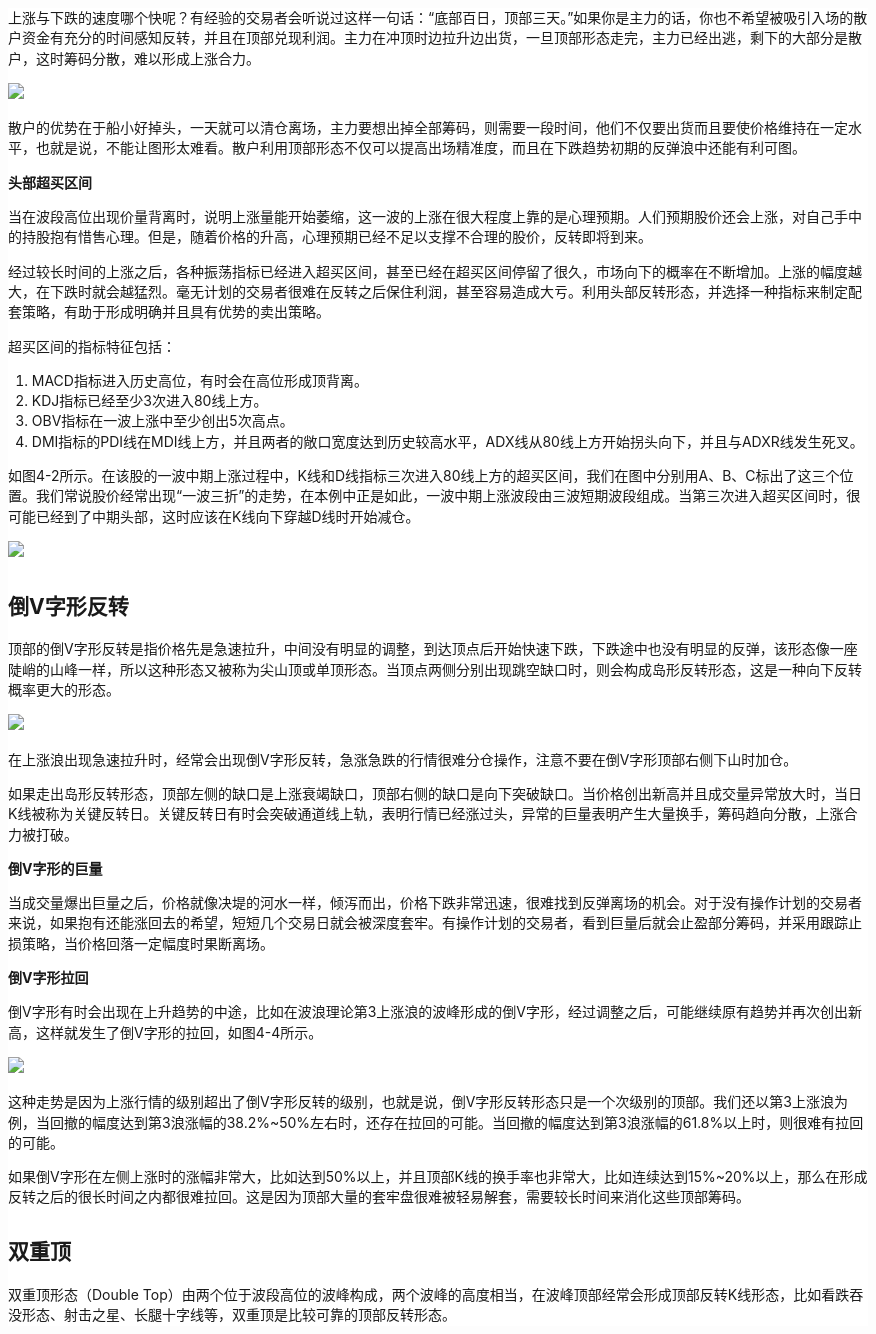 上涨与下跌的速度哪个快呢？有经验的交易者会听说过这样一句话：“底部百日，顶部三天。”如果你是主力的话，你也不希望被吸引入场的散户资金有充分的时间感知反转，并且在顶部兑现利润。主力在冲顶时边拉升边出货，一旦顶部形态走完，主力已经出逃，剩下的大部分是散户，这时筹码分散，难以形成上涨合力。

<img src="volumePrice100.png" width="500"/>

散户的优势在于船小好掉头，一天就可以清仓离场，主力要想出掉全部筹码，则需要一段时间，他们不仅要出货而且要使价格维持在一定水平，也就是说，不能让图形太难看。散户利用顶部形态不仅可以提高出场精准度，而且在下跌趋势初期的反弹浪中还能有利可图。

**头部超买区间**

当在波段高位出现价量背离时，说明上涨量能开始萎缩，这一波的上涨在很大程度上靠的是心理预期。人们预期股价还会上涨，对自己手中的持股抱有惜售心理。但是，随着价格的升高，心理预期已经不足以支撑不合理的股价，反转即将到来。

经过较长时间的上涨之后，各种振荡指标已经进入超买区间，甚至已经在超买区间停留了很久，市场向下的概率在不断增加。上涨的幅度越大，在下跌时就会越猛烈。毫无计划的交易者很难在反转之后保住利润，甚至容易造成大亏。利用头部反转形态，并选择一种指标来制定配套策略，有助于形成明确并且具有优势的卖出策略。

超买区间的指标特征包括：
1. MACD指标进入历史高位，有时会在高位形成顶背离。
2. KDJ指标已经至少3次进入80线上方。
3. OBV指标在一波上涨中至少创出5次高点。
4. DMI指标的PDI线在MDI线上方，并且两者的敞口宽度达到历史较高水平，ADX线从80线上方开始拐头向下，并且与ADXR线发生死叉。

如图4-2所示。在该股的一波中期上涨过程中，K线和D线指标三次进入80线上方的超买区间，我们在图中分别用A、B、C标出了这三个位置。我们常说股价经常出现“一波三折”的走势，在本例中正是如此，一波中期上涨波段由三波短期波段组成。当第三次进入超买区间时，很可能已经到了中期头部，这时应该在K线向下穿越D线时开始减仓。

<img src="volumePrice101.png" width="500"/>

## 倒V字形反转
顶部的倒V字形反转是指价格先是急速拉升，中间没有明显的调整，到达顶点后开始快速下跌，下跌途中也没有明显的反弹，该形态像一座陡峭的山峰一样，所以这种形态又被称为尖山顶或单顶形态。当顶点两侧分别出现跳空缺口时，则会构成岛形反转形态，这是一种向下反转概率更大的形态。

<img src="volumePrice102.png" width="500"/>

在上涨浪出现急速拉升时，经常会出现倒V字形反转，急涨急跌的行情很难分仓操作，注意不要在倒V字形顶部右侧下山时加仓。

如果走出岛形反转形态，顶部左侧的缺口是上涨衰竭缺口，顶部右侧的缺口是向下突破缺口。当价格创出新高并且成交量异常放大时，当日K线被称为关键反转日。关键反转日有时会突破通道线上轨，表明行情已经涨过头，异常的巨量表明产生大量换手，筹码趋向分散，上涨合力被打破。

**倒V字形的巨量**

当成交量爆出巨量之后，价格就像决堤的河水一样，倾泻而出，价格下跌非常迅速，很难找到反弹离场的机会。对于没有操作计划的交易者来说，如果抱有还能涨回去的希望，短短几个交易日就会被深度套牢。有操作计划的交易者，看到巨量后就会止盈部分筹码，并采用跟踪止损策略，当价格回落一定幅度时果断离场。

**倒V字形拉回**

倒V字形有时会出现在上升趋势的中途，比如在波浪理论第3上涨浪的波峰形成的倒V字形，经过调整之后，可能继续原有趋势并再次创出新高，这样就发生了倒V字形的拉回，如图4-4所示。

<img src="volumePrice103.png" width="500"/>

这种走势是因为上涨行情的级别超出了倒V字形反转的级别，也就是说，倒V字形反转形态只是一个次级别的顶部。我们还以第3上涨浪为例，当回撤的幅度达到第3浪涨幅的38.2%~50%左右时，还存在拉回的可能。当回撤的幅度达到第3浪涨幅的61.8%以上时，则很难有拉回的可能。

如果倒V字形在左侧上涨时的涨幅非常大，比如达到50%以上，并且顶部K线的换手率也非常大，比如连续达到15%~20%以上，那么在形成反转之后的很长时间之内都很难拉回。这是因为顶部大量的套牢盘很难被轻易解套，需要较长时间来消化这些顶部筹码。

## 双重顶
双重顶形态（Double Top）由两个位于波段高位的波峰构成，两个波峰的高度相当，在波峰顶部经常会形成顶部反转K线形态，比如看跌吞没形态、射击之星、长腿十字线等，双重顶是比较可靠的顶部反转形态。
